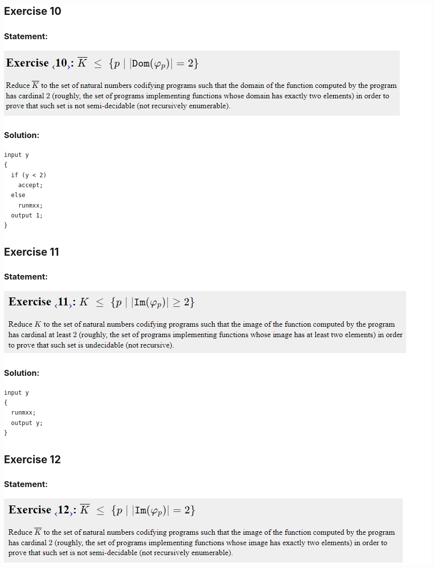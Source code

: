 
## Exercise 10

### Statement:
![Statement](https://github.com/AdriCri22/Teoria-Computacion-TC-FIB/blob/main/Reductions/K/Statements/Statement_10.png)

### Solution:
    input y
    {
      if (y < 2)
        accept;
      else
        runmxx;
      output 1;
    }


## Exercise 11

### Statement:
![Statement](https://github.com/AdriCri22/Teoria-Computacion-TC-FIB/blob/main/Reductions/K/Statements/Statement_11.png)

### Solution:
    input y
    {
      runmxx;
      output y;
    }


## Exercise 12

### Statement:
![Statement](https://github.com/AdriCri22/Teoria-Computacion-TC-FIB/blob/main/Reductions/K/Statements/Statement_12.png)

